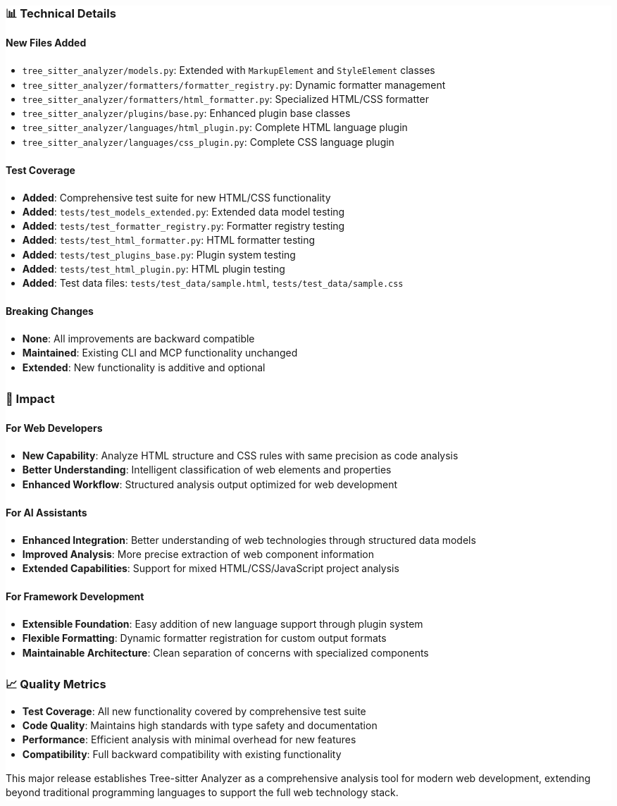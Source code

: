 ### 📊 Technical Details

#### New Files Added
- `tree_sitter_analyzer/models.py`: Extended with `MarkupElement` and `StyleElement` classes
- `tree_sitter_analyzer/formatters/formatter_registry.py`: Dynamic formatter management
- `tree_sitter_analyzer/formatters/html_formatter.py`: Specialized HTML/CSS formatter
- `tree_sitter_analyzer/plugins/base.py`: Enhanced plugin base classes
- `tree_sitter_analyzer/languages/html_plugin.py`: Complete HTML language plugin
- `tree_sitter_analyzer/languages/css_plugin.py`: Complete CSS language plugin

#### Test Coverage
- **Added**: Comprehensive test suite for new HTML/CSS functionality
- **Added**: `tests/test_models_extended.py`: Extended data model testing
- **Added**: `tests/test_formatter_registry.py`: Formatter registry testing
- **Added**: `tests/test_html_formatter.py`: HTML formatter testing
- **Added**: `tests/test_plugins_base.py`: Plugin system testing
- **Added**: `tests/test_html_plugin.py`: HTML plugin testing
- **Added**: Test data files: `tests/test_data/sample.html`, `tests/test_data/sample.css`

#### Breaking Changes
- **None**: All improvements are backward compatible
- **Maintained**: Existing CLI and MCP functionality unchanged
- **Extended**: New functionality is additive and optional

### 🎯 Impact

#### For Web Developers
- **New Capability**: Analyze HTML structure and CSS rules with same precision as code analysis
- **Better Understanding**: Intelligent classification of web elements and properties
- **Enhanced Workflow**: Structured analysis output optimized for web development

#### For AI Assistants
- **Enhanced Integration**: Better understanding of web technologies through structured data models
- **Improved Analysis**: More precise extraction of web component information
- **Extended Capabilities**: Support for mixed HTML/CSS/JavaScript project analysis

#### For Framework Development
- **Extensible Foundation**: Easy addition of new language support through plugin system
- **Flexible Formatting**: Dynamic formatter registration for custom output formats
- **Maintainable Architecture**: Clean separation of concerns with specialized components

### 📈 Quality Metrics
- **Test Coverage**: All new functionality covered by comprehensive test suite
- **Code Quality**: Maintains high standards with type safety and documentation
- **Performance**: Efficient analysis with minimal overhead for new features
- **Compatibility**: Full backward compatibility with existing functionality

This major release establishes Tree-sitter Analyzer as a comprehensive analysis tool for modern web development, extending beyond traditional programming languages to support the full web technology stack.
